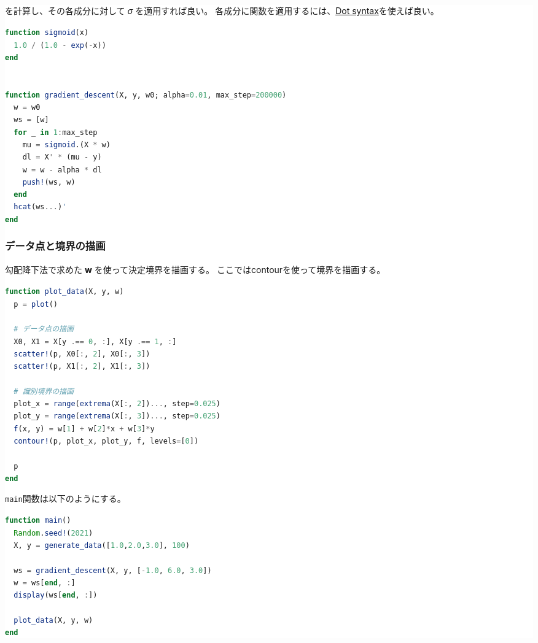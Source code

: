 を計算し、その各成分に対して $\sigma$ を適用すれば良い。
各成分に関数を適用するには、[Dot syntax](https://docs.julialang.org/en/v1/manual/functions/#man-vectorized)を使えば良い。


```julia
function sigmoid(x)
  1.0 / (1.0 - exp(-x))
end


function gradient_descent(X, y, w0; alpha=0.01, max_step=200000)
  w = w0
  ws = [w]
  for _ in 1:max_step
    mu = sigmoid.(X * w)
    dl = X' * (mu - y)
    w = w - alpha * dl
    push!(ws, w)
  end
  hcat(ws...)'
end
```

### データ点と境界の描画

勾配降下法で求めた $\bm{w}$ を使って決定境界を描画する。
ここではcontourを使って境界を描画する。

```julia
function plot_data(X, y, w)
  p = plot()

  # データ点の描画
  X0, X1 = X[y .== 0, :], X[y .== 1, :]
  scatter!(p, X0[:, 2], X0[:, 3])
  scatter!(p, X1[:, 2], X1[:, 3])

  # 識別境界の描画
  plot_x = range(extrema(X[:, 2])..., step=0.025)
  plot_y = range(extrema(X[:, 3])..., step=0.025)
  f(x, y) = w[1] + w[2]*x + w[3]*y
  contour!(p, plot_x, plot_y, f, levels=[0])

  p
end
```

`main`関数は以下のようにする。

```julia
function main()
  Random.seed!(2021)
  X, y = generate_data([1.0,2.0,3.0], 100)

  ws = gradient_descent(X, y, [-1.0, 6.0, 3.0])
  w = ws[end, :]
  display(ws[end, :])

  plot_data(X, y, w)
end
```
